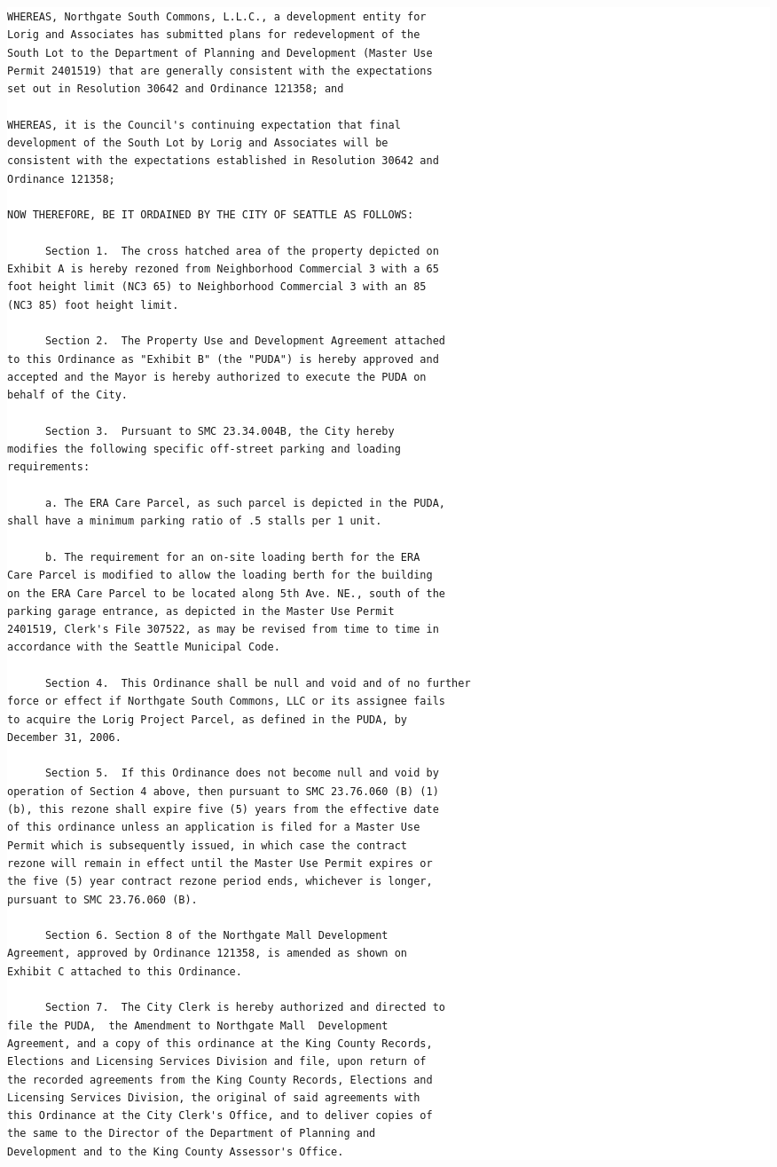     WHEREAS, Northgate South Commons, L.L.C., a development entity for  
    Lorig and Associates has submitted plans for redevelopment of the  
    South Lot to the Department of Planning and Development (Master Use  
    Permit 2401519) that are generally consistent with the expectations  
    set out in Resolution 30642 and Ordinance 121358; and  
  
    WHEREAS, it is the Council's continuing expectation that final  
    development of the South Lot by Lorig and Associates will be  
    consistent with the expectations established in Resolution 30642 and  
    Ordinance 121358;  
  
    NOW THEREFORE, BE IT ORDAINED BY THE CITY OF SEATTLE AS FOLLOWS:  
  
          Section 1.  The cross hatched area of the property depicted on  
    Exhibit A is hereby rezoned from Neighborhood Commercial 3 with a 65  
    foot height limit (NC3 65) to Neighborhood Commercial 3 with an 85  
    (NC3 85) foot height limit.  
  
          Section 2.  The Property Use and Development Agreement attached  
    to this Ordinance as "Exhibit B" (the "PUDA") is hereby approved and  
    accepted and the Mayor is hereby authorized to execute the PUDA on  
    behalf of the City.  
  
          Section 3.  Pursuant to SMC 23.34.004B, the City hereby  
    modifies the following specific off-street parking and loading  
    requirements:  
  
          a. The ERA Care Parcel, as such parcel is depicted in the PUDA,  
    shall have a minimum parking ratio of .5 stalls per 1 unit.  
  
          b. The requirement for an on-site loading berth for the ERA  
    Care Parcel is modified to allow the loading berth for the building  
    on the ERA Care Parcel to be located along 5th Ave. NE., south of the  
    parking garage entrance, as depicted in the Master Use Permit  
    2401519, Clerk's File 307522, as may be revised from time to time in  
    accordance with the Seattle Municipal Code.  
  
          Section 4.  This Ordinance shall be null and void and of no further  
    force or effect if Northgate South Commons, LLC or its assignee fails  
    to acquire the Lorig Project Parcel, as defined in the PUDA, by  
    December 31, 2006.  
  
          Section 5.  If this Ordinance does not become null and void by  
    operation of Section 4 above, then pursuant to SMC 23.76.060 (B) (1)  
    (b), this rezone shall expire five (5) years from the effective date  
    of this ordinance unless an application is filed for a Master Use  
    Permit which is subsequently issued, in which case the contract  
    rezone will remain in effect until the Master Use Permit expires or  
    the five (5) year contract rezone period ends, whichever is longer,  
    pursuant to SMC 23.76.060 (B).  
  
          Section 6. Section 8 of the Northgate Mall Development  
    Agreement, approved by Ordinance 121358, is amended as shown on  
    Exhibit C attached to this Ordinance.  
  
          Section 7.  The City Clerk is hereby authorized and directed to  
    file the PUDA,  the Amendment to Northgate Mall  Development  
    Agreement, and a copy of this ordinance at the King County Records,  
    Elections and Licensing Services Division and file, upon return of  
    the recorded agreements from the King County Records, Elections and  
    Licensing Services Division, the original of said agreements with  
    this Ordinance at the City Clerk's Office, and to deliver copies of  
    the same to the Director of the Department of Planning and  
    Development and to the King County Assessor's Office.  
  